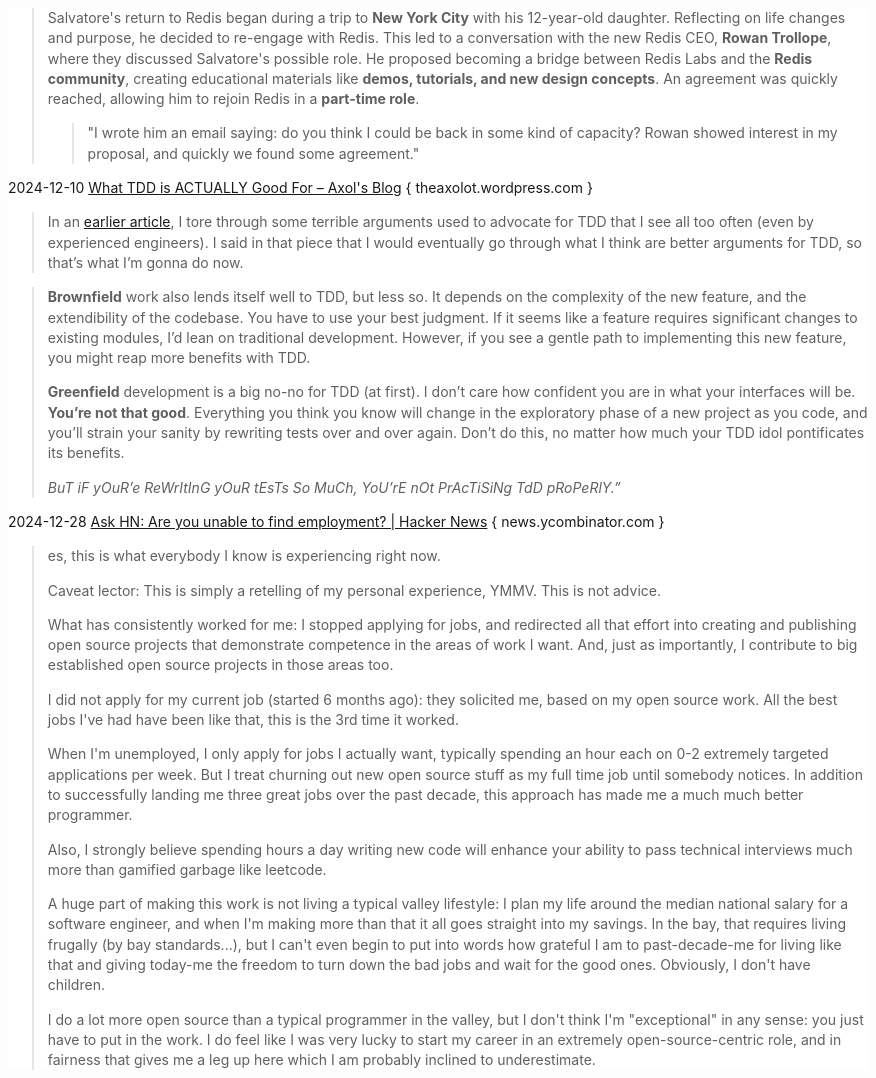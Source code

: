 > Salvatore's return to Redis began during a trip to **New York City** with his 12-year-old daughter. Reflecting on life changes and purpose, he decided to re-engage with Redis. This led to a conversation with the new Redis CEO, **Rowan Trollope**, where they discussed Salvatore's possible role. He proposed becoming a bridge between Redis Labs and the **Redis community**, creating educational materials like **demos, tutorials, and new design concepts**. An agreement was quickly reached, allowing him to rejoin Redis in a **part-time role**.
>
> > "I wrote him an email saying: do you think I could be back in some kind of capacity? Rowan showed interest in my proposal, and quickly we found some agreement."

2024-12-10 [What TDD is ACTUALLY Good For – Axol's Blog](https://theaxolot.wordpress.com/2024/12/08/what-tdd-is-actually-good-for/) { theaxolot.wordpress.com }

> In an [earlier article](https://theaxolot.wordpress.com/2024/08/09/its-your-fault-people-dont-like-tdd/), I tore through some terrible arguments used to advocate for TDD that I see all too often (even by experienced engineers). I said in that piece that I would eventually go through what I think are better arguments for TDD, so that’s what I’m gonna do now.

> **Brownfield** work also lends itself well to TDD, but less so. It depends on the complexity of the new feature, and the extendibility of the codebase. You have to use your best judgment. If it seems like a feature requires significant changes to existing modules, I’d lean on traditional development. However, if you see a gentle path to implementing this new feature, you might reap more benefits with TDD.
>
> **Greenfield** development is a big no-no for TDD (at first). I don’t care how confident you are in what your interfaces will be. **You’re not that good**. Everything you think you know will change in the exploratory phase of a new project as you code, and you’ll strain your sanity by rewriting tests over and over again. Don’t do this, no matter how much your TDD idol pontificates its benefits.
>
> *BuT iF yOuR’e ReWrItInG yOuR tEsTs So MuCh, YoU’rE nOt PrAcTiSiNg TdD pRoPeRlY.”*

2024-12-28 [Ask HN: Are you unable to find employment? | Hacker News](https://news.ycombinator.com/item?id=42531830) { news.ycombinator.com }

> es, this is what everybody I know is experiencing right now.
>
> Caveat lector: This is simply a retelling of my personal experience, YMMV. This is not advice.
>
> What has consistently worked for me: I stopped applying for jobs, and redirected all that effort into creating and publishing open source projects that demonstrate competence in the areas of work I want. And, just as importantly, I contribute to big established open source projects in those areas too.
>
> I did not apply for my current job (started 6 months ago): they solicited me, based on my open source work. All the best jobs I've had have been like that, this is the 3rd time it worked.
>
> When I'm unemployed, I only apply for jobs I actually want, typically spending an hour each on 0-2 extremely targeted applications per week. But I treat churning out new open source stuff as my full time job until somebody notices. In addition to successfully landing me three great jobs over the past decade, this approach has made me a much much better programmer.
>
> Also, I strongly believe spending hours a day writing new code will enhance your ability to pass technical interviews much more than gamified garbage like leetcode.
>
> A huge part of making this work is not living a typical valley lifestyle: I plan my life around the median national salary for a software engineer, and when I'm making more than that it all goes straight into my savings. In the bay, that requires living frugally (by bay standards...), but I can't even begin to put into words how grateful I am to past-decade-me for living like that and giving today-me the freedom to turn down the bad jobs and wait for the good ones. Obviously, I don't have children.
>
> I do a lot more open source than a typical programmer in the valley, but I don't think I'm "exceptional" in any sense: you just have to put in the work. I do feel like I was very lucky to start my career in an extremely open-source-centric role, and in fairness that gives me a leg up here which I am probably inclined to underestimate.
